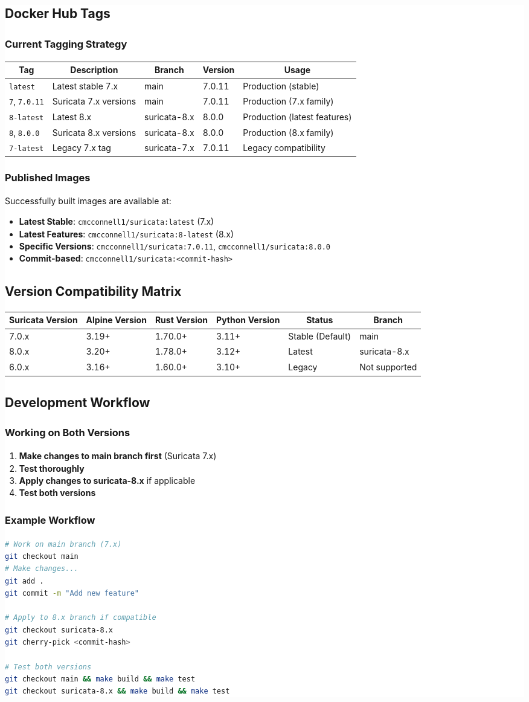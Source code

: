 ## Docker Hub Tags

### Current Tagging Strategy

| Tag | Description | Branch | Version | Usage |
|-----|-------------|--------|---------|-------|
| `latest` | Latest stable 7.x | main | 7.0.11 | Production (stable) |
| `7`, `7.0.11` | Suricata 7.x versions | main | 7.0.11 | Production (7.x family) |
| `8-latest` | Latest 8.x | suricata-8.x | 8.0.0 | Production (latest features) |
| `8`, `8.0.0` | Suricata 8.x versions | suricata-8.x | 8.0.0 | Production (8.x family) |
| `7-latest` | Legacy 7.x tag | suricata-7.x | 7.0.11 | Legacy compatibility |

### Published Images

Successfully built images are available at:
- **Latest Stable**: `cmcconnell1/suricata:latest` (7.x)
- **Latest Features**: `cmcconnell1/suricata:8-latest` (8.x)
- **Specific Versions**: `cmcconnell1/suricata:7.0.11`, `cmcconnell1/suricata:8.0.0`
- **Commit-based**: `cmcconnell1/suricata:<commit-hash>`

## Version Compatibility Matrix

| Suricata Version | Alpine Version | Rust Version | Python Version | Status | Branch |
|------------------|----------------|--------------|----------------|--------|--------|
| 7.0.x | 3.19+ | 1.70.0+ | 3.11+ | Stable (Default) | main |
| 8.0.x | 3.20+ | 1.78.0+ | 3.12+ | Latest | suricata-8.x |
| 6.0.x | 3.16+ | 1.60.0+ | 3.10+ | Legacy | Not supported |

## Development Workflow

### Working on Both Versions

1. **Make changes to main branch first** (Suricata 7.x)
2. **Test thoroughly**
3. **Apply changes to suricata-8.x** if applicable
4. **Test both versions**

### Example Workflow
```bash
# Work on main branch (7.x)
git checkout main
# Make changes...
git add .
git commit -m "Add new feature"

# Apply to 8.x branch if compatible
git checkout suricata-8.x
git cherry-pick <commit-hash>

# Test both versions
git checkout main && make build && make test
git checkout suricata-8.x && make build && make test
```
